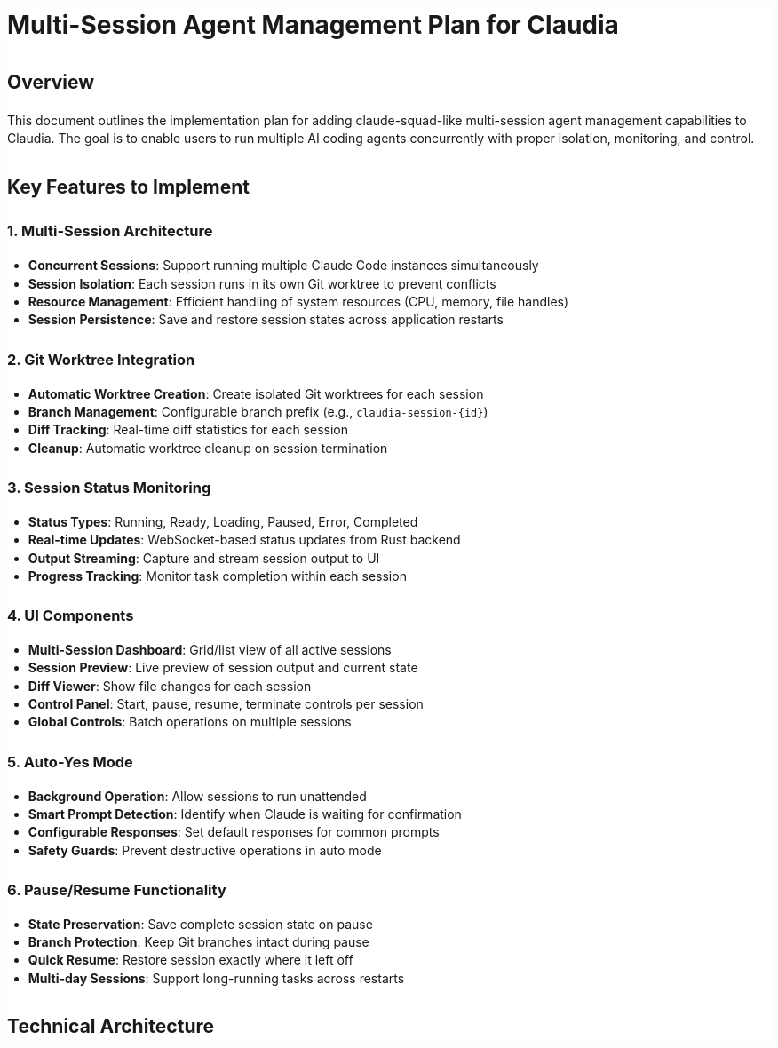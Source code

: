 # Multi-Session Agent Management Plan for Claudia

## Overview
This document outlines the implementation plan for adding claude-squad-like multi-session agent management capabilities to Claudia. The goal is to enable users to run multiple AI coding agents concurrently with proper isolation, monitoring, and control.

## Key Features to Implement

### 1. Multi-Session Architecture
- **Concurrent Sessions**: Support running multiple Claude Code instances simultaneously
- **Session Isolation**: Each session runs in its own Git worktree to prevent conflicts
- **Resource Management**: Efficient handling of system resources (CPU, memory, file handles)
- **Session Persistence**: Save and restore session states across application restarts

### 2. Git Worktree Integration
- **Automatic Worktree Creation**: Create isolated Git worktrees for each session
- **Branch Management**: Configurable branch prefix (e.g., `claudia-session-{id}`)
- **Diff Tracking**: Real-time diff statistics for each session
- **Cleanup**: Automatic worktree cleanup on session termination

### 3. Session Status Monitoring
- **Status Types**: Running, Ready, Loading, Paused, Error, Completed
- **Real-time Updates**: WebSocket-based status updates from Rust backend
- **Output Streaming**: Capture and stream session output to UI
- **Progress Tracking**: Monitor task completion within each session

### 4. UI Components
- **Multi-Session Dashboard**: Grid/list view of all active sessions
- **Session Preview**: Live preview of session output and current state
- **Diff Viewer**: Show file changes for each session
- **Control Panel**: Start, pause, resume, terminate controls per session
- **Global Controls**: Batch operations on multiple sessions

### 5. Auto-Yes Mode
- **Background Operation**: Allow sessions to run unattended
- **Smart Prompt Detection**: Identify when Claude is waiting for confirmation
- **Configurable Responses**: Set default responses for common prompts
- **Safety Guards**: Prevent destructive operations in auto mode

### 6. Pause/Resume Functionality
- **State Preservation**: Save complete session state on pause
- **Branch Protection**: Keep Git branches intact during pause
- **Quick Resume**: Restore session exactly where it left off
- **Multi-day Sessions**: Support long-running tasks across restarts

## Technical Architecture
